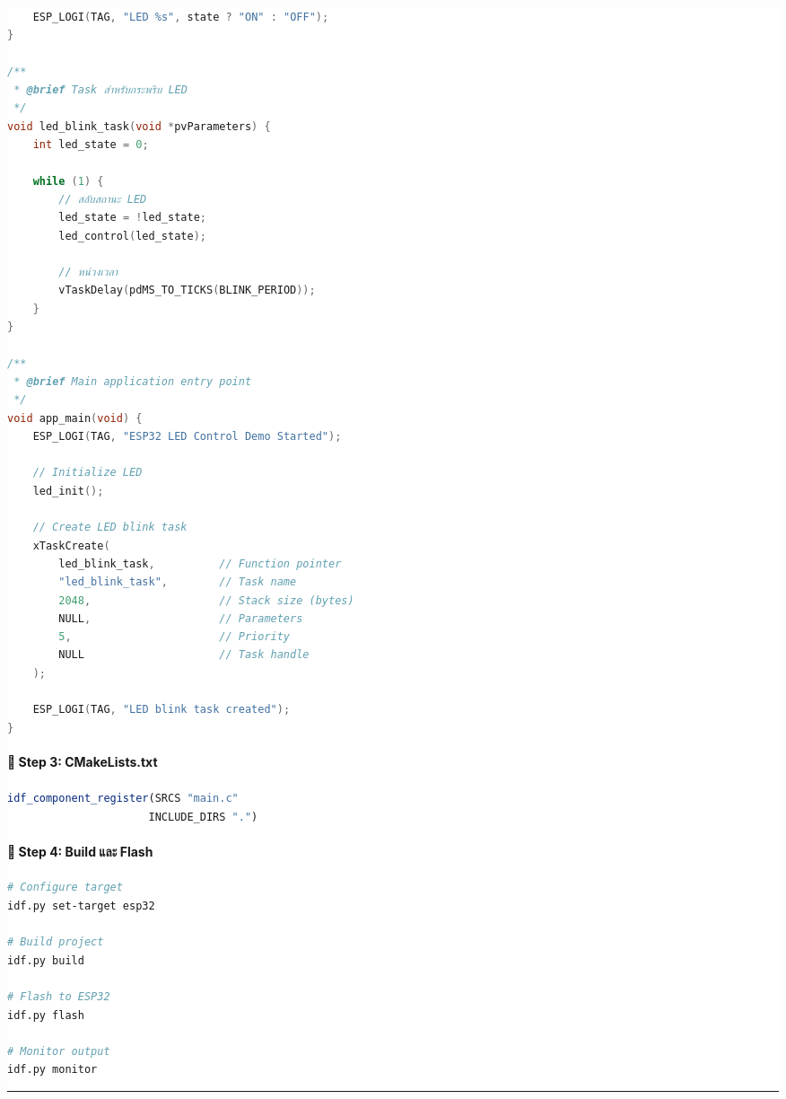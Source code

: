 ```c
    ESP_LOGI(TAG, "LED %s", state ? "ON" : "OFF");
}

/**
 * @brief Task สำหรับกระพริบ LED
 */
void led_blink_task(void *pvParameters) {
    int led_state = 0;
    
    while (1) {
        // สลับสถานะ LED
        led_state = !led_state;
        led_control(led_state);
        
        // หน่วงเวลา
        vTaskDelay(pdMS_TO_TICKS(BLINK_PERIOD));
    }
}

/**
 * @brief Main application entry point
 */
void app_main(void) {
    ESP_LOGI(TAG, "ESP32 LED Control Demo Started");
    
    // Initialize LED
    led_init();
    
    // Create LED blink task
    xTaskCreate(
        led_blink_task,          // Function pointer
        "led_blink_task",        // Task name
        2048,                    // Stack size (bytes)
        NULL,                    // Parameters
        5,                       // Priority
        NULL                     // Task handle
    );
    
    ESP_LOGI(TAG, "LED blink task created");
}
```

#### 🔧 Step 3: CMakeLists.txt

```cmake
idf_component_register(SRCS "main.c"
                      INCLUDE_DIRS ".")
```

#### 🔧 Step 4: Build และ Flash

```bash
# Configure target
idf.py set-target esp32

# Build project
idf.py build

# Flash to ESP32
idf.py flash

# Monitor output
idf.py monitor
```

---